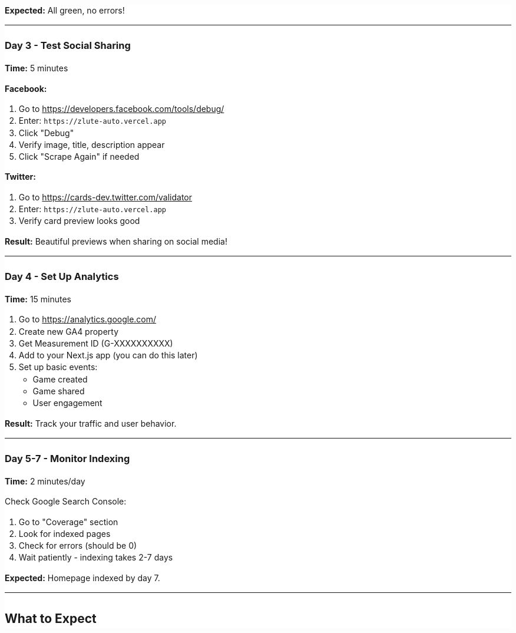 **Expected:** All green, no errors!

---

### Day 3 - Test Social Sharing
**Time:** 5 minutes

**Facebook:**
1. Go to https://developers.facebook.com/tools/debug/
2. Enter: `https://zlute-auto.vercel.app`
3. Click "Debug"
4. Verify image, title, description appear
5. Click "Scrape Again" if needed

**Twitter:**
1. Go to https://cards-dev.twitter.com/validator
2. Enter: `https://zlute-auto.vercel.app`
3. Verify card preview looks good

**Result:** Beautiful previews when sharing on social media!

---

### Day 4 - Set Up Analytics
**Time:** 15 minutes

1. Go to https://analytics.google.com/
2. Create new GA4 property
3. Get Measurement ID (G-XXXXXXXXXX)
4. Add to your Next.js app (you can do this later)
5. Set up basic events:
   - Game created
   - Game shared
   - User engagement

**Result:** Track your traffic and user behavior.

---

### Day 5-7 - Monitor Indexing
**Time:** 2 minutes/day

Check Google Search Console:
1. Go to "Coverage" section
2. Look for indexed pages
3. Check for errors (should be 0)
4. Wait patiently - indexing takes 2-7 days

**Expected:** Homepage indexed by day 7.

---

## What to Expect
